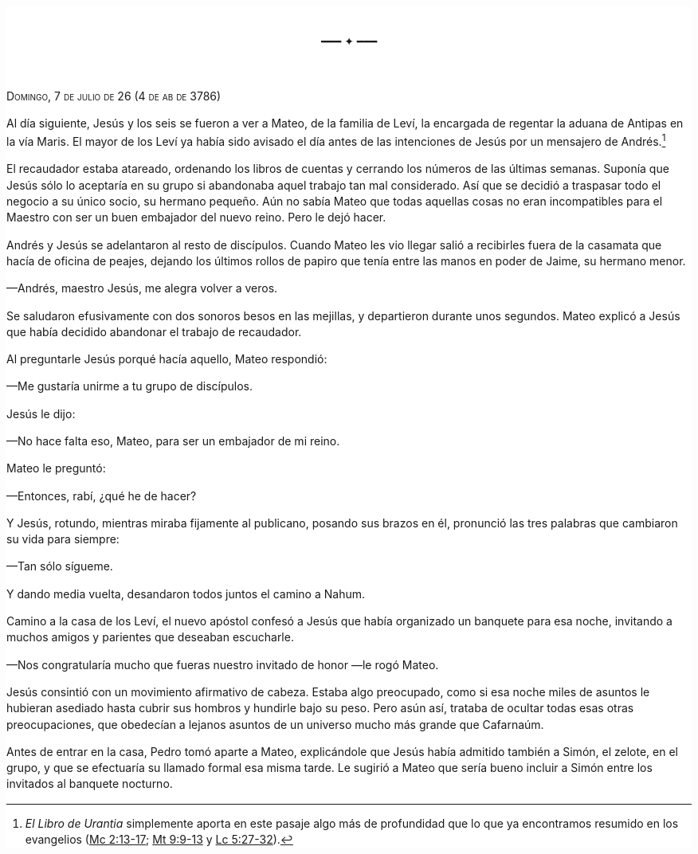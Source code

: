 <br>
<p style="text-align: center">━━━ ✦ ━━━</p>
<br>

<span style="font-variant:small-caps;">Domingo, 7 de julio de 26 (4 de ab de 3786)</span>
<br>


Al día siguiente, Jesús y los seis se fueron a ver a Mateo, de la familia de Leví, la encargada de regentar la aduana de Antipas en la vía Maris. El mayor de los Leví ya había sido avisado el día antes de las intenciones de Jesús por un mensajero de Andrés.[^1]

El recaudador estaba atareado, ordenando los libros de cuentas y cerrando los números de las últimas semanas. Suponía que Jesús sólo lo aceptaría en su grupo si abandonaba aquel trabajo tan mal considerado. Así que se decidió a traspasar todo el negocio a su único socio, su hermano pequeño. Aún no sabía Mateo que todas aquellas cosas no eran incompatibles para el Maestro con ser un buen embajador del nuevo reino. Pero le dejó hacer.

Andrés y Jesús se adelantaron al resto de discípulos. Cuando Mateo les vio llegar salió a recibirles fuera de la casamata que hacía de oficina de peajes, dejando los últimos rollos de papiro que tenía entre las manos en poder de Jaime, su hermano menor.

—Andrés, maestro Jesús, me alegra volver a veros.

Se saludaron efusivamente con dos sonoros besos en las mejillas, y departieron durante unos segundos. Mateo explicó a Jesús que había decidido abandonar el trabajo de recaudador.

Al preguntarle Jesús porqué hacía aquello, Mateo respondió:

—Me gustaría unirme a tu grupo de discípulos.

Jesús le dijo:

—No hace falta eso, Mateo, para ser un embajador de mi reino.

Mateo le preguntó:

—Entonces, rabí, ¿qué he de hacer?

Y Jesús, rotundo, mientras miraba fijamente al publicano, posando sus brazos en él, pronunció las tres palabras que cambiaron su vida para siempre:

—Tan sólo sígueme.

Y dando media vuelta, desandaron todos juntos el camino a Nahum.


Camino a la casa de los Leví, el nuevo apóstol confesó a Jesús que había organizado un banquete para esa noche, invitando a muchos amigos y parientes que deseaban escucharle.

—Nos congratularía mucho que fueras nuestro invitado de honor —le rogó Mateo.

Jesús consintió con un movimiento afirmativo de cabeza. Estaba algo preocupado, como si esa noche miles de asuntos le hubieran asediado hasta cubrir sus hombros y hundirle bajo su peso. Pero asún así, trataba de ocultar todas esas otras preocupaciones, que obedecían a lejanos asuntos de un universo mucho más grande que Cafarnaúm.

Antes de entrar en la casa, Pedro tomó aparte a Mateo, explicándole que Jesús había admitido también a Simón, el zelote, en el grupo, y que se efectuaría su llamado formal esa misma tarde. Le sugirió a Mateo que sería bueno incluir a Simón entre los invitados al banquete nocturno.


[^1]: _El Libro de Urantia_ simplemente aporta en este pasaje algo más de profundidad que lo que ya encontramos resumido en los evangelios ([Mc 2:13-17](/es/Bible/Mark/2#v13); [Mt 9:9-13](/es/Bible/Matthew/9#v9) y [Lc 5:27-32](/es/Bible/Luke/5#v27)).
[^2]: Sobre el enigmático gobierno planetario celestial del que habla Jesús en este capítulo, conviene leer _El Libro de Urantia_ (doc. [50](/es/The_Urantia_Book/50) y [114](/es/The_Urantia_Book/114)). Ya hemos hablado de Valinor (nombre inventado para el llamado Observador Altísimo) en el volumen 6, un ser que aparece en la parte XII de la novela. Pero aquí Jesús también se está refiriendo a esas otras agencias insólitas y secretas, como el llamado Cuerpo de Reserva del Destino, que son descritas en esos documentos.
[^3]: Las haburah eran comunidades de fariseos que vivían en común y de forma separada al pueblo, para evitar contaminarse y vivir en un mayor estado de pureza ritual. Tenían muchos fines de interés social y hacían obras de caridad.
[^4]: Grammateis o escribas.